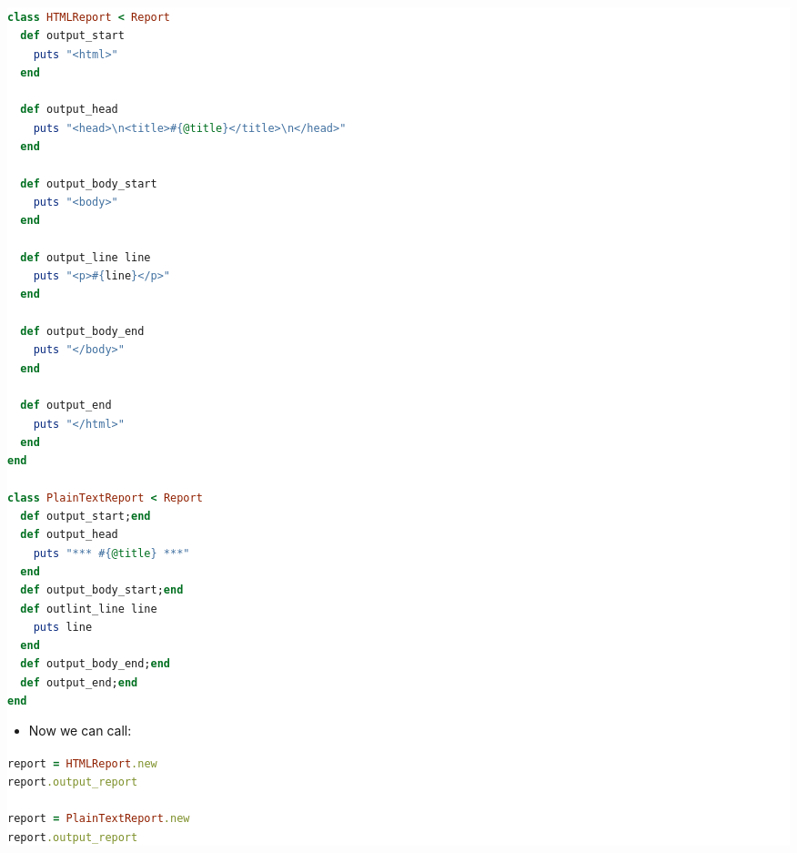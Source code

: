 ```ruby
```

```ruby
class HTMLReport < Report
  def output_start
    puts "<html>"
  end

  def output_head
    puts "<head>\n<title>#{@title}</title>\n</head>"
  end

  def output_body_start
    puts "<body>"
  end

  def output_line line
    puts "<p>#{line}</p>"
  end

  def output_body_end
    puts "</body>"
  end

  def output_end
    puts "</html>"
  end
end

class PlainTextReport < Report
  def output_start;end
  def output_head
    puts "*** #{@title} ***"
  end
  def output_body_start;end
  def outlint_line line
    puts line
  end
  def output_body_end;end
  def output_end;end
end
```

* Now we can call:

```ruby
report = HTMLReport.new
report.output_report

report = PlainTextReport.new
report.output_report
```
